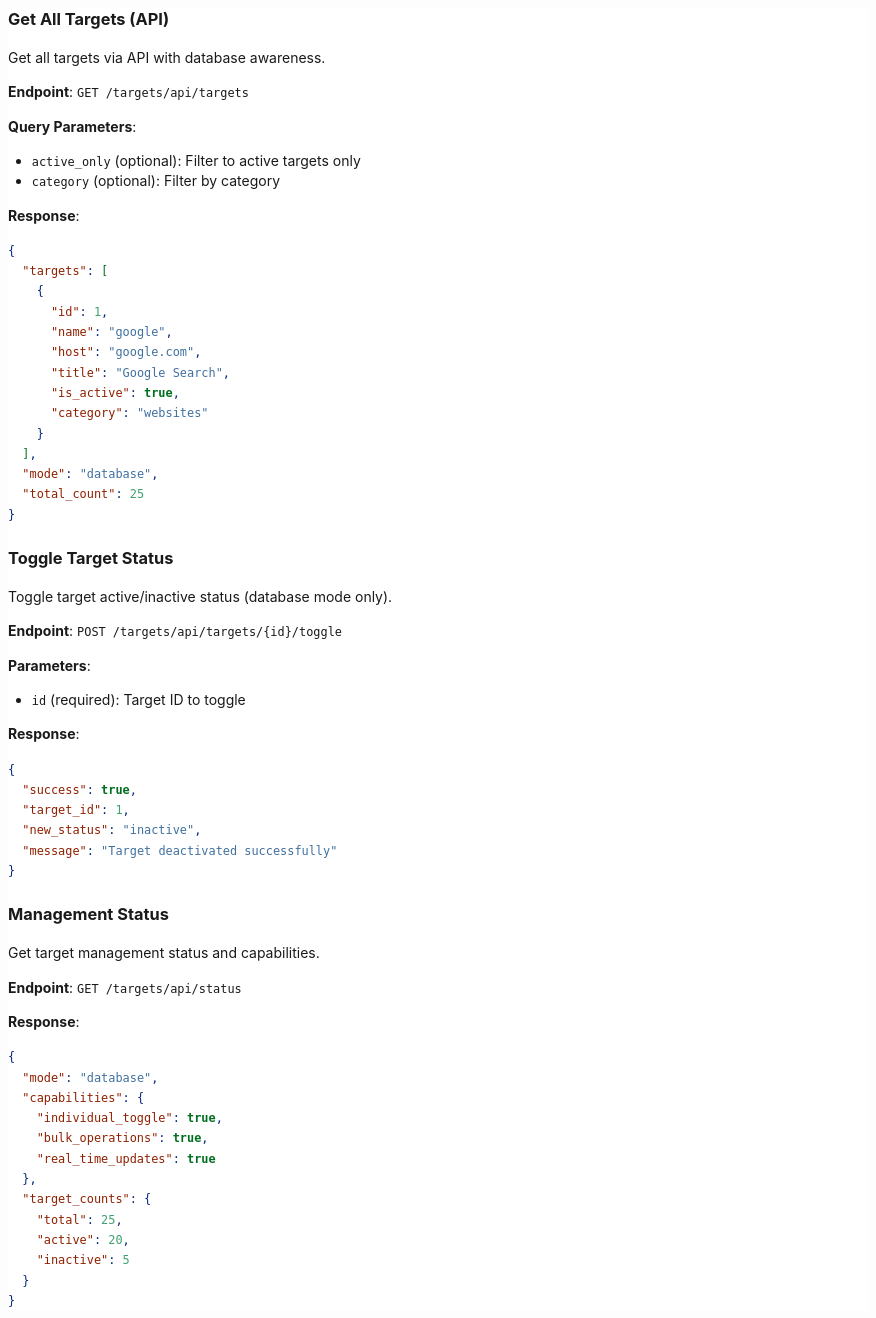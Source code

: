 ### Get All Targets (API)

Get all targets via API with database awareness.

**Endpoint**: `GET /targets/api/targets`

**Query Parameters**:
- `active_only` (optional): Filter to active targets only
- `category` (optional): Filter by category

**Response**:
```json
{
  "targets": [
    {
      "id": 1,
      "name": "google",
      "host": "google.com",
      "title": "Google Search",
      "is_active": true,
      "category": "websites"
    }
  ],
  "mode": "database",
  "total_count": 25
}
```

### Toggle Target Status

Toggle target active/inactive status (database mode only).

**Endpoint**: `POST /targets/api/targets/{id}/toggle`

**Parameters**:
- `id` (required): Target ID to toggle

**Response**:
```json
{
  "success": true,
  "target_id": 1,
  "new_status": "inactive",
  "message": "Target deactivated successfully"
}
```

### Management Status

Get target management status and capabilities.

**Endpoint**: `GET /targets/api/status`

**Response**:
```json
{
  "mode": "database",
  "capabilities": {
    "individual_toggle": true,
    "bulk_operations": true,
    "real_time_updates": true
  },
  "target_counts": {
    "total": 25,
    "active": 20,
    "inactive": 5
  }
}
```